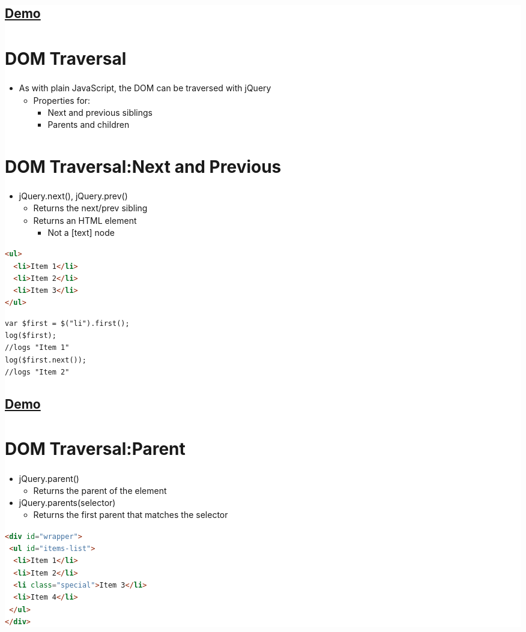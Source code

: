 

##  [Demo]()







# DOM Traversal
- As with plain JavaScript, the DOM can be traversed with jQuery
  - Properties for:
    - Next and previous siblings
    - Parents and children


# DOM Traversal:Next and Previous
- jQuery.next(), jQuery.prev()
  - Returns the next/prev sibling
  - Returns an HTML element
    - Not a [text] node

```html
<ul>
  <li>Item 1</li>
  <li>Item 2</li>
  <li>Item 3</li>
</ul>
```
```jquery
var $first = $("li").first();
log($first);
//logs "Item 1"
log($first.next());
//logs "Item 2"
```



##  [Demo]()


# DOM Traversal:Parent
- jQuery.parent()
  - Returns the parent of the element
- jQuery.parents(selector)
  - Returns the first parent that matches the selector

```html
<div id="wrapper">
 <ul id="items-list">
  <li>Item 1</li>
  <li>Item 2</li>
  <li class="special">Item 3</li>
  <li>Item 4</li>
 </ul>
</div>
```
